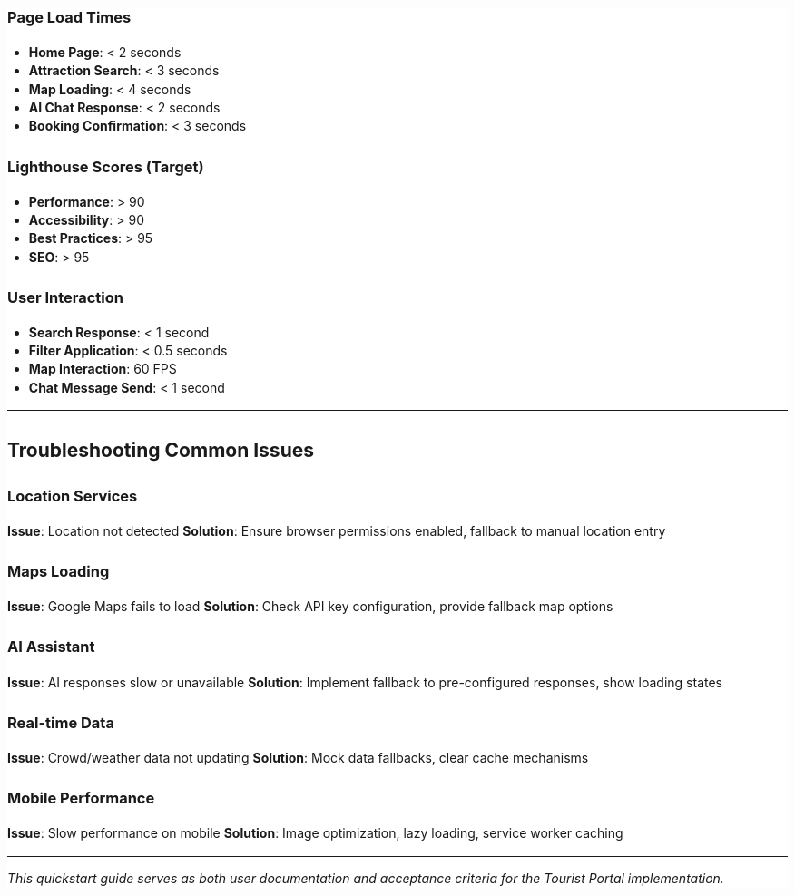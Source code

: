 ### Page Load Times
- **Home Page**: < 2 seconds
- **Attraction Search**: < 3 seconds  
- **Map Loading**: < 4 seconds
- **AI Chat Response**: < 2 seconds
- **Booking Confirmation**: < 3 seconds

### Lighthouse Scores (Target)
- **Performance**: > 90
- **Accessibility**: > 90
- **Best Practices**: > 95
- **SEO**: > 95

### User Interaction
- **Search Response**: < 1 second
- **Filter Application**: < 0.5 seconds
- **Map Interaction**: 60 FPS
- **Chat Message Send**: < 1 second

---

## Troubleshooting Common Issues

### Location Services
**Issue**: Location not detected
**Solution**: Ensure browser permissions enabled, fallback to manual location entry

### Maps Loading
**Issue**: Google Maps fails to load
**Solution**: Check API key configuration, provide fallback map options

### AI Assistant
**Issue**: AI responses slow or unavailable
**Solution**: Implement fallback to pre-configured responses, show loading states

### Real-time Data
**Issue**: Crowd/weather data not updating
**Solution**: Mock data fallbacks, clear cache mechanisms

### Mobile Performance
**Issue**: Slow performance on mobile
**Solution**: Image optimization, lazy loading, service worker caching

---

*This quickstart guide serves as both user documentation and acceptance criteria for the Tourist Portal implementation.*